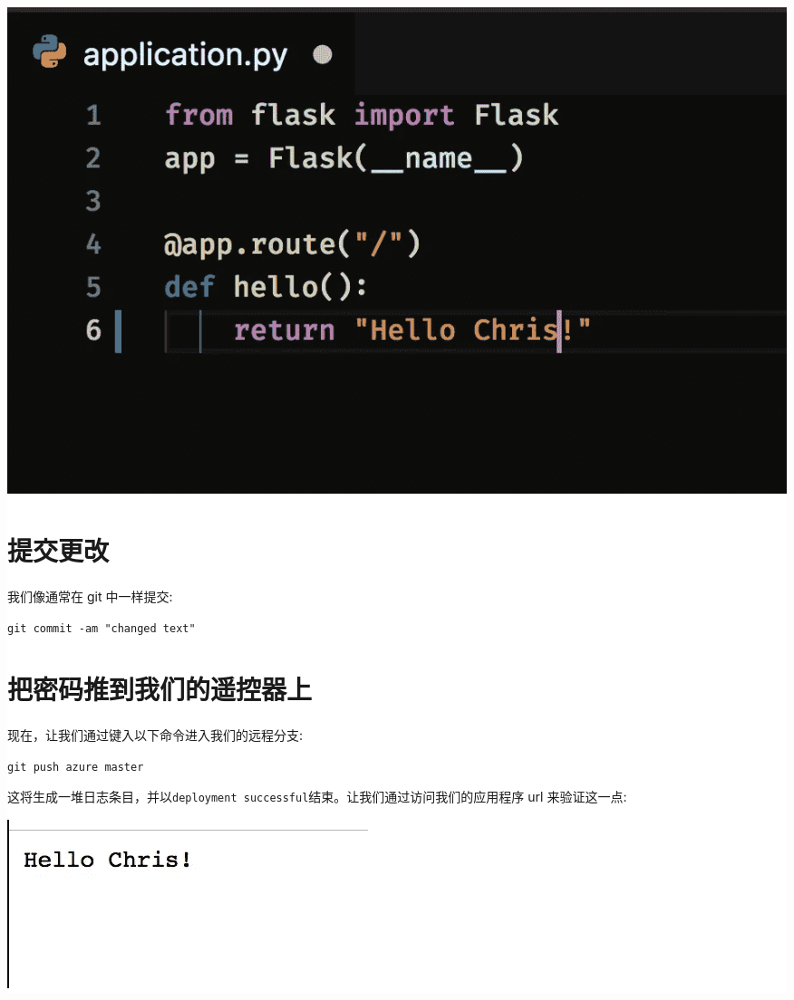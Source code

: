 ![](img/593284807b5da9d27cd2429b48edd721.png)

# 提交更改

我们像通常在 git 中一样提交:

```
git commit -am "changed text"
```

# 把密码推到我们的遥控器上

现在，让我们通过键入以下命令进入我们的远程分支:

```
git push azure master
```

这将生成一堆日志条目，并以`deployment successful`结束。让我们通过访问我们的应用程序 url 来验证这一点:

![](img/8194b52c5f9dc51a5a38e609f6eedfda.png)
